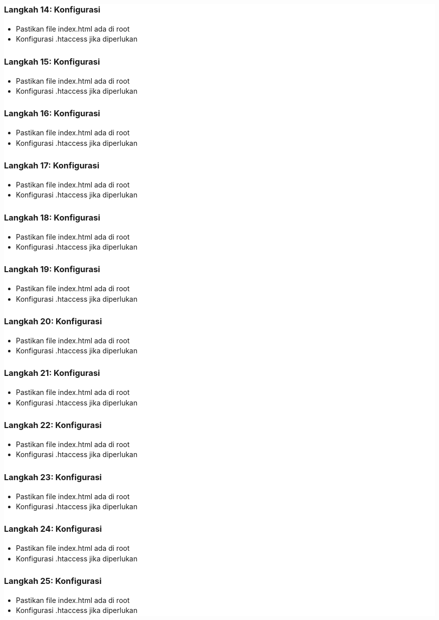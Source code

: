 ### Langkah 14: Konfigurasi
   - Pastikan file index.html ada di root
   - Konfigurasi .htaccess jika diperlukan

### Langkah 15: Konfigurasi
   - Pastikan file index.html ada di root
   - Konfigurasi .htaccess jika diperlukan

### Langkah 16: Konfigurasi
   - Pastikan file index.html ada di root
   - Konfigurasi .htaccess jika diperlukan

### Langkah 17: Konfigurasi
   - Pastikan file index.html ada di root
   - Konfigurasi .htaccess jika diperlukan

### Langkah 18: Konfigurasi
   - Pastikan file index.html ada di root
   - Konfigurasi .htaccess jika diperlukan

### Langkah 19: Konfigurasi
   - Pastikan file index.html ada di root
   - Konfigurasi .htaccess jika diperlukan

### Langkah 20: Konfigurasi
   - Pastikan file index.html ada di root
   - Konfigurasi .htaccess jika diperlukan

### Langkah 21: Konfigurasi
   - Pastikan file index.html ada di root
   - Konfigurasi .htaccess jika diperlukan

### Langkah 22: Konfigurasi
   - Pastikan file index.html ada di root
   - Konfigurasi .htaccess jika diperlukan

### Langkah 23: Konfigurasi
   - Pastikan file index.html ada di root
   - Konfigurasi .htaccess jika diperlukan

### Langkah 24: Konfigurasi
   - Pastikan file index.html ada di root
   - Konfigurasi .htaccess jika diperlukan

### Langkah 25: Konfigurasi
   - Pastikan file index.html ada di root
   - Konfigurasi .htaccess jika diperlukan
